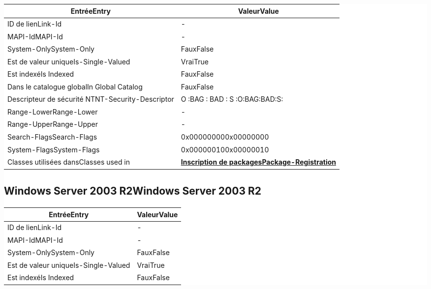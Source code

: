 

| <span data-ttu-id="2a4ff-153">Entrée</span><span class="sxs-lookup"><span data-stu-id="2a4ff-153">Entry</span></span> | <span data-ttu-id="2a4ff-154">Valeur</span><span class="sxs-lookup"><span data-stu-id="2a4ff-154">Value</span></span> |
|------------------------|------------------------------------------------------------------|
| <span data-ttu-id="2a4ff-155">ID de lien</span><span class="sxs-lookup"><span data-stu-id="2a4ff-155">Link-Id</span></span>                | \-                                                               |
| <span data-ttu-id="2a4ff-156">MAPI-Id</span><span class="sxs-lookup"><span data-stu-id="2a4ff-156">MAPI-Id</span></span>                | \-                                                               |
| <span data-ttu-id="2a4ff-157">System-Only</span><span class="sxs-lookup"><span data-stu-id="2a4ff-157">System-Only</span></span>            | <span data-ttu-id="2a4ff-158">Faux</span><span class="sxs-lookup"><span data-stu-id="2a4ff-158">False</span></span>                                                            |
| <span data-ttu-id="2a4ff-159">Est de valeur unique</span><span class="sxs-lookup"><span data-stu-id="2a4ff-159">Is-Single-Valued</span></span>       | <span data-ttu-id="2a4ff-160">Vrai</span><span class="sxs-lookup"><span data-stu-id="2a4ff-160">True</span></span>                                                             |
| <span data-ttu-id="2a4ff-161">Est indexé</span><span class="sxs-lookup"><span data-stu-id="2a4ff-161">Is Indexed</span></span>             | <span data-ttu-id="2a4ff-162">Faux</span><span class="sxs-lookup"><span data-stu-id="2a4ff-162">False</span></span>                                                            |
| <span data-ttu-id="2a4ff-163">Dans le catalogue global</span><span class="sxs-lookup"><span data-stu-id="2a4ff-163">In Global Catalog</span></span>      | <span data-ttu-id="2a4ff-164">Faux</span><span class="sxs-lookup"><span data-stu-id="2a4ff-164">False</span></span>                                                            |
| <span data-ttu-id="2a4ff-165">Descripteur de sécurité NT</span><span class="sxs-lookup"><span data-stu-id="2a4ff-165">NT-Security-Descriptor</span></span> | <span data-ttu-id="2a4ff-166">O :BAG : BAD : S :</span><span class="sxs-lookup"><span data-stu-id="2a4ff-166">O:BAG:BAD:S:</span></span>                                                     |
| <span data-ttu-id="2a4ff-167">Range-Lower</span><span class="sxs-lookup"><span data-stu-id="2a4ff-167">Range-Lower</span></span>            | \-                                                               |
| <span data-ttu-id="2a4ff-168">Range-Upper</span><span class="sxs-lookup"><span data-stu-id="2a4ff-168">Range-Upper</span></span>            | \-                                                               |
| <span data-ttu-id="2a4ff-169">Search-Flags</span><span class="sxs-lookup"><span data-stu-id="2a4ff-169">Search-Flags</span></span>           | <span data-ttu-id="2a4ff-170">0x00000000</span><span class="sxs-lookup"><span data-stu-id="2a4ff-170">0x00000000</span></span>                                                       |
| <span data-ttu-id="2a4ff-171">System-Flags</span><span class="sxs-lookup"><span data-stu-id="2a4ff-171">System-Flags</span></span>           | <span data-ttu-id="2a4ff-172">0x00000010</span><span class="sxs-lookup"><span data-stu-id="2a4ff-172">0x00000010</span></span>                                                       |
| <span data-ttu-id="2a4ff-173">Classes utilisées dans</span><span class="sxs-lookup"><span data-stu-id="2a4ff-173">Classes used in</span></span>        | [<span data-ttu-id="2a4ff-174">**Inscription de packages**</span><span class="sxs-lookup"><span data-stu-id="2a4ff-174">**Package-Registration**</span></span>](c-packageregistration.md)<br/> |



## <a name="windows-server-2003-r2"></a><span data-ttu-id="2a4ff-175">Windows Server 2003 R2</span><span class="sxs-lookup"><span data-stu-id="2a4ff-175">Windows Server 2003 R2</span></span>



| <span data-ttu-id="2a4ff-176">Entrée</span><span class="sxs-lookup"><span data-stu-id="2a4ff-176">Entry</span></span> | <span data-ttu-id="2a4ff-177">Valeur</span><span class="sxs-lookup"><span data-stu-id="2a4ff-177">Value</span></span> |
|------------------------|------------------------------------------------------------------|
| <span data-ttu-id="2a4ff-178">ID de lien</span><span class="sxs-lookup"><span data-stu-id="2a4ff-178">Link-Id</span></span>                | \-                                                               |
| <span data-ttu-id="2a4ff-179">MAPI-Id</span><span class="sxs-lookup"><span data-stu-id="2a4ff-179">MAPI-Id</span></span>                | \-                                                               |
| <span data-ttu-id="2a4ff-180">System-Only</span><span class="sxs-lookup"><span data-stu-id="2a4ff-180">System-Only</span></span>            | <span data-ttu-id="2a4ff-181">Faux</span><span class="sxs-lookup"><span data-stu-id="2a4ff-181">False</span></span>                                                            |
| <span data-ttu-id="2a4ff-182">Est de valeur unique</span><span class="sxs-lookup"><span data-stu-id="2a4ff-182">Is-Single-Valued</span></span>       | <span data-ttu-id="2a4ff-183">Vrai</span><span class="sxs-lookup"><span data-stu-id="2a4ff-183">True</span></span>                                                             |
| <span data-ttu-id="2a4ff-184">Est indexé</span><span class="sxs-lookup"><span data-stu-id="2a4ff-184">Is Indexed</span></span>             | <span data-ttu-id="2a4ff-185">Faux</span><span class="sxs-lookup"><span data-stu-id="2a4ff-185">False</span></span>                                                            |